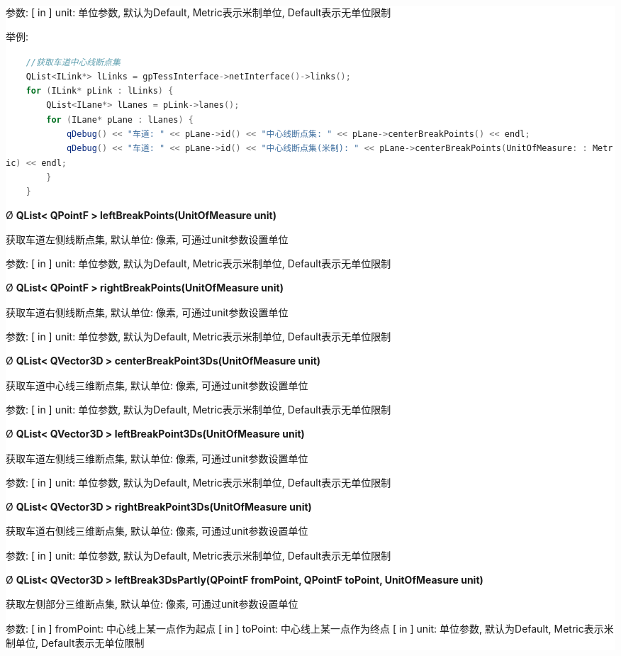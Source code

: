 参数: 
[ in ] unit: 单位参数, 默认为Default, Metric表示米制单位, Default表示无单位限制

举例: 

```cpp
	//获取车道中心线断点集
	QList<ILink*> lLinks = gpTessInterface->netInterface()->links(); 
	for (ILink* pLink : lLinks) {
		QList<ILane*> lLanes = pLink->lanes(); 
		for (ILane* pLane : lLanes) {
			qDebug() << "车道: " << pLane->id() << "中心线断点集: " << pLane->centerBreakPoints() << endl; 
			qDebug() << "车道: " << pLane->id() << "中心线断点集(米制): " << pLane->centerBreakPoints(UnitOfMeasure: : Metric) << endl; 
		}
	}
```

Ø **QList< QPointF > leftBreakPoints(UnitOfMeasure unit)**

获取车道左侧线断点集, 默认单位: 像素, 可通过unit参数设置单位

参数: 
[ in ] unit: 单位参数, 默认为Default, Metric表示米制单位, Default表示无单位限制

Ø **QList< QPointF > rightBreakPoints(UnitOfMeasure unit)**

获取车道右侧线断点集, 默认单位: 像素, 可通过unit参数设置单位

参数: 
[ in ] unit: 单位参数, 默认为Default, Metric表示米制单位, Default表示无单位限制

Ø **QList< QVector3D > centerBreakPoint3Ds(UnitOfMeasure unit)**

获取车道中心线三维断点集, 默认单位: 像素, 可通过unit参数设置单位

参数: 
[ in ] unit: 单位参数, 默认为Default, Metric表示米制单位, Default表示无单位限制

Ø **QList< QVector3D > leftBreakPoint3Ds(UnitOfMeasure unit)**

获取车道左侧线三维断点集, 默认单位: 像素, 可通过unit参数设置单位

参数: 
[ in ] unit: 单位参数, 默认为Default, Metric表示米制单位, Default表示无单位限制

Ø **QList< QVector3D > rightBreakPoint3Ds(UnitOfMeasure unit)**

获取车道右侧线三维断点集, 默认单位: 像素, 可通过unit参数设置单位

参数: 
[ in ] unit: 单位参数, 默认为Default, Metric表示米制单位, Default表示无单位限制

Ø **QList< QVector3D > leftBreak3DsPartly(QPointF fromPoint, QPointF toPoint, UnitOfMeasure unit)**

获取左侧部分三维断点集, 默认单位: 像素, 可通过unit参数设置单位

参数: 
[ in ] fromPoint: 中心线上某一点作为起点
[ in ] toPoint: 中心线上某一点作为终点
[ in ] unit: 单位参数, 默认为Default, Metric表示米制单位, Default表示无单位限制
